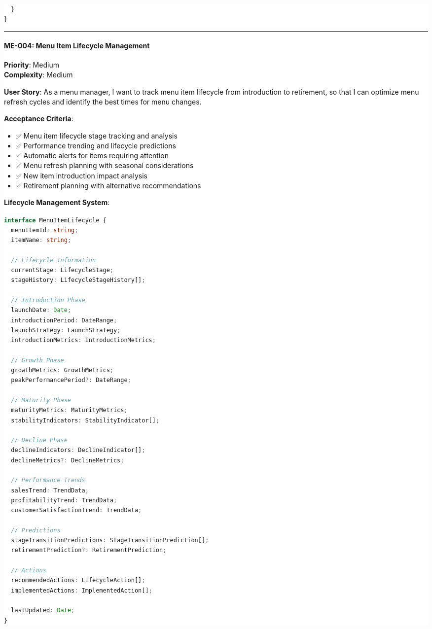 ```typescript
  }
}
```

---

#### ME-004: Menu Item Lifecycle Management
**Priority**: Medium  
**Complexity**: Medium

**User Story**: As a menu manager, I want to track menu item lifecycle from introduction to retirement, so that I can optimize menu refresh cycles and identify the best times for menu changes.

**Acceptance Criteria**:
- ✅ Menu item lifecycle stage tracking and analysis
- ✅ Performance trending and lifecycle predictions
- ✅ Automatic alerts for items requiring attention
- ✅ Menu refresh planning with seasonal considerations
- ✅ New item introduction impact analysis
- ✅ Retirement planning with alternative recommendations

**Lifecycle Management System**:
```typescript
interface MenuItemLifecycle {
  menuItemId: string;
  itemName: string;
  
  // Lifecycle Information
  currentStage: LifecycleStage;
  stageHistory: LifecycleStageHistory[];
  
  // Introduction Phase
  launchDate: Date;
  introductionPeriod: DateRange;
  launchStrategy: LaunchStrategy;
  introductionMetrics: IntroductionMetrics;
  
  // Growth Phase
  growthMetrics: GrowthMetrics;
  peakPerformancePeriod?: DateRange;
  
  // Maturity Phase
  maturityMetrics: MaturityMetrics;
  stabilityIndicators: StabilityIndicator[];
  
  // Decline Phase
  declineIndicators: DeclineIndicator[];
  declineMetrics?: DeclineMetrics;
  
  // Performance Trends
  salesTrend: TrendData;
  profitabilityTrend: TrendData;
  customerSatisfactionTrend: TrendData;
  
  // Predictions
  stageTransitionPredictions: StageTransitionPrediction[];
  retirementPrediction?: RetirementPrediction;
  
  // Actions
  recommendedActions: LifecycleAction[];
  implementedActions: ImplementedAction[];
  
  lastUpdated: Date;
}

```